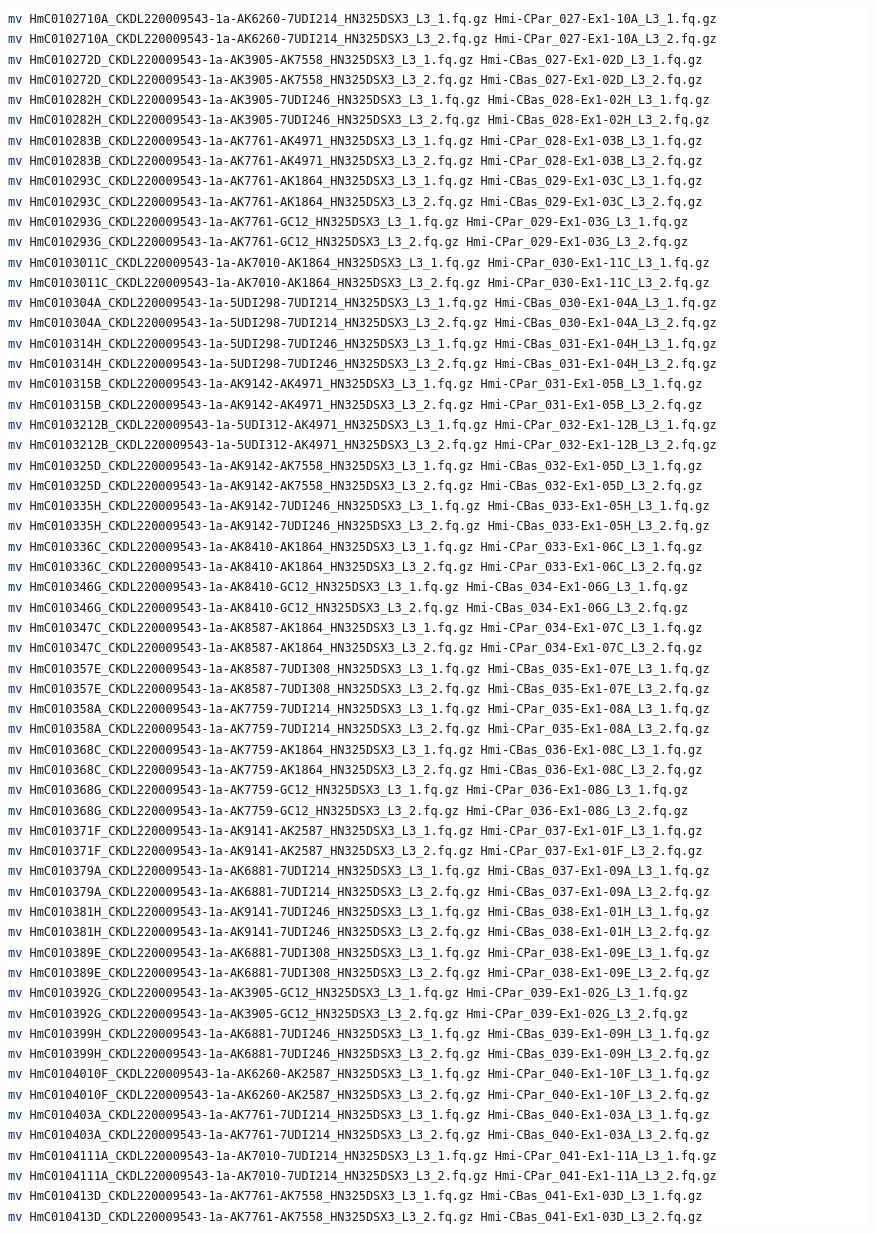 ```sh
mv HmC0102710A_CKDL220009543-1a-AK6260-7UDI214_HN325DSX3_L3_1.fq.gz Hmi-CPar_027-Ex1-10A_L3_1.fq.gz
mv HmC0102710A_CKDL220009543-1a-AK6260-7UDI214_HN325DSX3_L3_2.fq.gz Hmi-CPar_027-Ex1-10A_L3_2.fq.gz
mv HmC010272D_CKDL220009543-1a-AK3905-AK7558_HN325DSX3_L3_1.fq.gz Hmi-CBas_027-Ex1-02D_L3_1.fq.gz
mv HmC010272D_CKDL220009543-1a-AK3905-AK7558_HN325DSX3_L3_2.fq.gz Hmi-CBas_027-Ex1-02D_L3_2.fq.gz
mv HmC010282H_CKDL220009543-1a-AK3905-7UDI246_HN325DSX3_L3_1.fq.gz Hmi-CBas_028-Ex1-02H_L3_1.fq.gz
mv HmC010282H_CKDL220009543-1a-AK3905-7UDI246_HN325DSX3_L3_2.fq.gz Hmi-CBas_028-Ex1-02H_L3_2.fq.gz
mv HmC010283B_CKDL220009543-1a-AK7761-AK4971_HN325DSX3_L3_1.fq.gz Hmi-CPar_028-Ex1-03B_L3_1.fq.gz
mv HmC010283B_CKDL220009543-1a-AK7761-AK4971_HN325DSX3_L3_2.fq.gz Hmi-CPar_028-Ex1-03B_L3_2.fq.gz
mv HmC010293C_CKDL220009543-1a-AK7761-AK1864_HN325DSX3_L3_1.fq.gz Hmi-CBas_029-Ex1-03C_L3_1.fq.gz
mv HmC010293C_CKDL220009543-1a-AK7761-AK1864_HN325DSX3_L3_2.fq.gz Hmi-CBas_029-Ex1-03C_L3_2.fq.gz
mv HmC010293G_CKDL220009543-1a-AK7761-GC12_HN325DSX3_L3_1.fq.gz Hmi-CPar_029-Ex1-03G_L3_1.fq.gz
mv HmC010293G_CKDL220009543-1a-AK7761-GC12_HN325DSX3_L3_2.fq.gz Hmi-CPar_029-Ex1-03G_L3_2.fq.gz
mv HmC0103011C_CKDL220009543-1a-AK7010-AK1864_HN325DSX3_L3_1.fq.gz Hmi-CPar_030-Ex1-11C_L3_1.fq.gz
mv HmC0103011C_CKDL220009543-1a-AK7010-AK1864_HN325DSX3_L3_2.fq.gz Hmi-CPar_030-Ex1-11C_L3_2.fq.gz
mv HmC010304A_CKDL220009543-1a-5UDI298-7UDI214_HN325DSX3_L3_1.fq.gz Hmi-CBas_030-Ex1-04A_L3_1.fq.gz
mv HmC010304A_CKDL220009543-1a-5UDI298-7UDI214_HN325DSX3_L3_2.fq.gz Hmi-CBas_030-Ex1-04A_L3_2.fq.gz
mv HmC010314H_CKDL220009543-1a-5UDI298-7UDI246_HN325DSX3_L3_1.fq.gz Hmi-CBas_031-Ex1-04H_L3_1.fq.gz
mv HmC010314H_CKDL220009543-1a-5UDI298-7UDI246_HN325DSX3_L3_2.fq.gz Hmi-CBas_031-Ex1-04H_L3_2.fq.gz
mv HmC010315B_CKDL220009543-1a-AK9142-AK4971_HN325DSX3_L3_1.fq.gz Hmi-CPar_031-Ex1-05B_L3_1.fq.gz
mv HmC010315B_CKDL220009543-1a-AK9142-AK4971_HN325DSX3_L3_2.fq.gz Hmi-CPar_031-Ex1-05B_L3_2.fq.gz
mv HmC0103212B_CKDL220009543-1a-5UDI312-AK4971_HN325DSX3_L3_1.fq.gz Hmi-CPar_032-Ex1-12B_L3_1.fq.gz
mv HmC0103212B_CKDL220009543-1a-5UDI312-AK4971_HN325DSX3_L3_2.fq.gz Hmi-CPar_032-Ex1-12B_L3_2.fq.gz
mv HmC010325D_CKDL220009543-1a-AK9142-AK7558_HN325DSX3_L3_1.fq.gz Hmi-CBas_032-Ex1-05D_L3_1.fq.gz
mv HmC010325D_CKDL220009543-1a-AK9142-AK7558_HN325DSX3_L3_2.fq.gz Hmi-CBas_032-Ex1-05D_L3_2.fq.gz
mv HmC010335H_CKDL220009543-1a-AK9142-7UDI246_HN325DSX3_L3_1.fq.gz Hmi-CBas_033-Ex1-05H_L3_1.fq.gz
mv HmC010335H_CKDL220009543-1a-AK9142-7UDI246_HN325DSX3_L3_2.fq.gz Hmi-CBas_033-Ex1-05H_L3_2.fq.gz
mv HmC010336C_CKDL220009543-1a-AK8410-AK1864_HN325DSX3_L3_1.fq.gz Hmi-CPar_033-Ex1-06C_L3_1.fq.gz
mv HmC010336C_CKDL220009543-1a-AK8410-AK1864_HN325DSX3_L3_2.fq.gz Hmi-CPar_033-Ex1-06C_L3_2.fq.gz
mv HmC010346G_CKDL220009543-1a-AK8410-GC12_HN325DSX3_L3_1.fq.gz Hmi-CBas_034-Ex1-06G_L3_1.fq.gz
mv HmC010346G_CKDL220009543-1a-AK8410-GC12_HN325DSX3_L3_2.fq.gz Hmi-CBas_034-Ex1-06G_L3_2.fq.gz
mv HmC010347C_CKDL220009543-1a-AK8587-AK1864_HN325DSX3_L3_1.fq.gz Hmi-CPar_034-Ex1-07C_L3_1.fq.gz
mv HmC010347C_CKDL220009543-1a-AK8587-AK1864_HN325DSX3_L3_2.fq.gz Hmi-CPar_034-Ex1-07C_L3_2.fq.gz
mv HmC010357E_CKDL220009543-1a-AK8587-7UDI308_HN325DSX3_L3_1.fq.gz Hmi-CBas_035-Ex1-07E_L3_1.fq.gz
mv HmC010357E_CKDL220009543-1a-AK8587-7UDI308_HN325DSX3_L3_2.fq.gz Hmi-CBas_035-Ex1-07E_L3_2.fq.gz
mv HmC010358A_CKDL220009543-1a-AK7759-7UDI214_HN325DSX3_L3_1.fq.gz Hmi-CPar_035-Ex1-08A_L3_1.fq.gz
mv HmC010358A_CKDL220009543-1a-AK7759-7UDI214_HN325DSX3_L3_2.fq.gz Hmi-CPar_035-Ex1-08A_L3_2.fq.gz
mv HmC010368C_CKDL220009543-1a-AK7759-AK1864_HN325DSX3_L3_1.fq.gz Hmi-CBas_036-Ex1-08C_L3_1.fq.gz
mv HmC010368C_CKDL220009543-1a-AK7759-AK1864_HN325DSX3_L3_2.fq.gz Hmi-CBas_036-Ex1-08C_L3_2.fq.gz
mv HmC010368G_CKDL220009543-1a-AK7759-GC12_HN325DSX3_L3_1.fq.gz Hmi-CPar_036-Ex1-08G_L3_1.fq.gz
mv HmC010368G_CKDL220009543-1a-AK7759-GC12_HN325DSX3_L3_2.fq.gz Hmi-CPar_036-Ex1-08G_L3_2.fq.gz
mv HmC010371F_CKDL220009543-1a-AK9141-AK2587_HN325DSX3_L3_1.fq.gz Hmi-CPar_037-Ex1-01F_L3_1.fq.gz
mv HmC010371F_CKDL220009543-1a-AK9141-AK2587_HN325DSX3_L3_2.fq.gz Hmi-CPar_037-Ex1-01F_L3_2.fq.gz
mv HmC010379A_CKDL220009543-1a-AK6881-7UDI214_HN325DSX3_L3_1.fq.gz Hmi-CBas_037-Ex1-09A_L3_1.fq.gz
mv HmC010379A_CKDL220009543-1a-AK6881-7UDI214_HN325DSX3_L3_2.fq.gz Hmi-CBas_037-Ex1-09A_L3_2.fq.gz
mv HmC010381H_CKDL220009543-1a-AK9141-7UDI246_HN325DSX3_L3_1.fq.gz Hmi-CBas_038-Ex1-01H_L3_1.fq.gz
mv HmC010381H_CKDL220009543-1a-AK9141-7UDI246_HN325DSX3_L3_2.fq.gz Hmi-CBas_038-Ex1-01H_L3_2.fq.gz
mv HmC010389E_CKDL220009543-1a-AK6881-7UDI308_HN325DSX3_L3_1.fq.gz Hmi-CPar_038-Ex1-09E_L3_1.fq.gz
mv HmC010389E_CKDL220009543-1a-AK6881-7UDI308_HN325DSX3_L3_2.fq.gz Hmi-CPar_038-Ex1-09E_L3_2.fq.gz
mv HmC010392G_CKDL220009543-1a-AK3905-GC12_HN325DSX3_L3_1.fq.gz Hmi-CPar_039-Ex1-02G_L3_1.fq.gz
mv HmC010392G_CKDL220009543-1a-AK3905-GC12_HN325DSX3_L3_2.fq.gz Hmi-CPar_039-Ex1-02G_L3_2.fq.gz
mv HmC010399H_CKDL220009543-1a-AK6881-7UDI246_HN325DSX3_L3_1.fq.gz Hmi-CBas_039-Ex1-09H_L3_1.fq.gz
mv HmC010399H_CKDL220009543-1a-AK6881-7UDI246_HN325DSX3_L3_2.fq.gz Hmi-CBas_039-Ex1-09H_L3_2.fq.gz
mv HmC0104010F_CKDL220009543-1a-AK6260-AK2587_HN325DSX3_L3_1.fq.gz Hmi-CPar_040-Ex1-10F_L3_1.fq.gz
mv HmC0104010F_CKDL220009543-1a-AK6260-AK2587_HN325DSX3_L3_2.fq.gz Hmi-CPar_040-Ex1-10F_L3_2.fq.gz
mv HmC010403A_CKDL220009543-1a-AK7761-7UDI214_HN325DSX3_L3_1.fq.gz Hmi-CBas_040-Ex1-03A_L3_1.fq.gz
mv HmC010403A_CKDL220009543-1a-AK7761-7UDI214_HN325DSX3_L3_2.fq.gz Hmi-CBas_040-Ex1-03A_L3_2.fq.gz
mv HmC0104111A_CKDL220009543-1a-AK7010-7UDI214_HN325DSX3_L3_1.fq.gz Hmi-CPar_041-Ex1-11A_L3_1.fq.gz
mv HmC0104111A_CKDL220009543-1a-AK7010-7UDI214_HN325DSX3_L3_2.fq.gz Hmi-CPar_041-Ex1-11A_L3_2.fq.gz
mv HmC010413D_CKDL220009543-1a-AK7761-AK7558_HN325DSX3_L3_1.fq.gz Hmi-CBas_041-Ex1-03D_L3_1.fq.gz
mv HmC010413D_CKDL220009543-1a-AK7761-AK7558_HN325DSX3_L3_2.fq.gz Hmi-CBas_041-Ex1-03D_L3_2.fq.gz
```